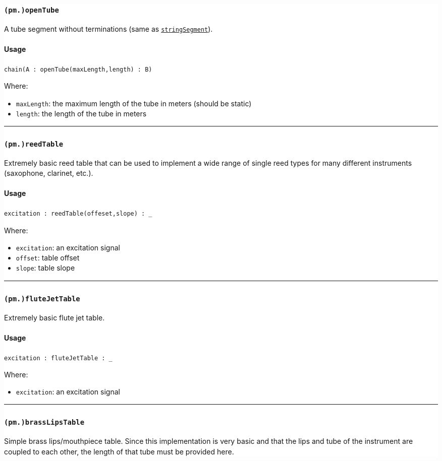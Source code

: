 ### `(pm.)openTube`

A tube segment without terminations (same as [`stringSegment`](#stringsegment)).

#### Usage

```
chain(A : openTube(maxLength,length) : B)
```

Where:

* `maxLength`: the maximum length of the tube in meters (should be static)
* `length`: the length of the tube in meters

----

### `(pm.)reedTable`

Extremely basic reed table that can be used to implement a wide range of
single reed types for many different instruments (saxophone, clarinet, etc.).

#### Usage

```
excitation : reedTable(offeset,slope) : _
```

Where:

* `excitation`: an excitation signal
* `offset`: table offset
* `slope`: table slope

----

### `(pm.)fluteJetTable`

Extremely basic flute jet table.

#### Usage

```
excitation : fluteJetTable : _
```

Where:

* `excitation`: an excitation signal

----

### `(pm.)brassLipsTable`

Simple brass lips/mouthpiece table. Since this implementation is very basic
and that the lips and tube of the instrument are coupled to each other, the
length of that tube must be provided here.
